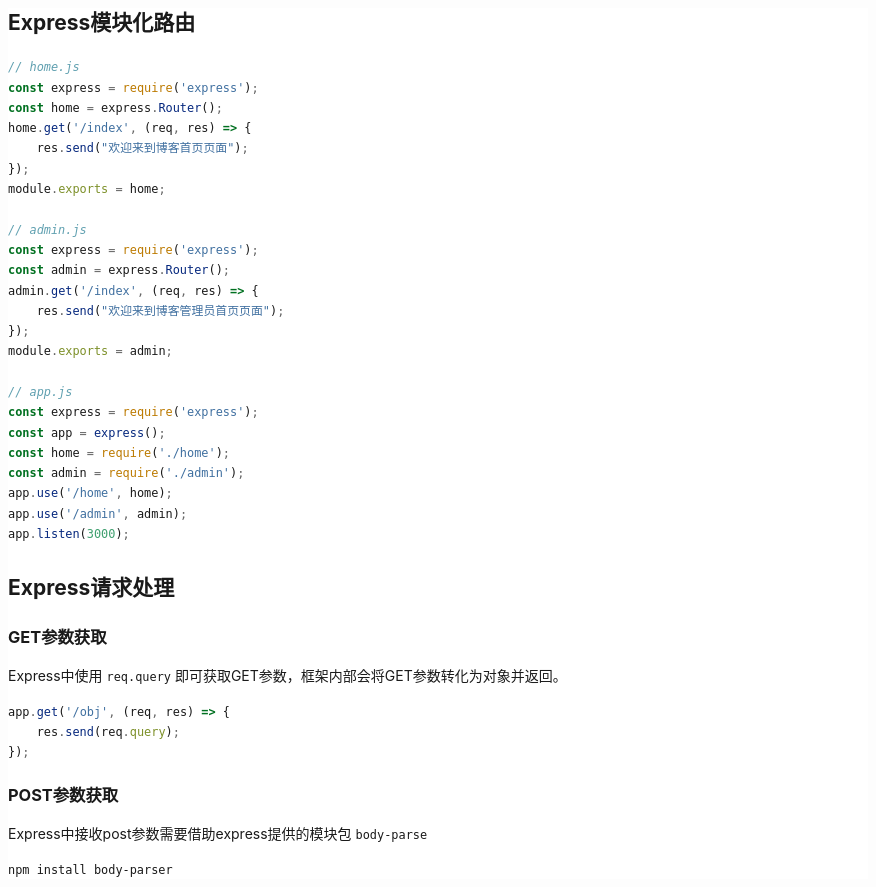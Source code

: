 


## Express模块化路由

```javascript
// home.js
const express = require('express');
const home = express.Router();
home.get('/index', (req, res) => {
    res.send("欢迎来到博客首页页面");
});
module.exports = home;

// admin.js
const express = require('express');
const admin = express.Router();
admin.get('/index', (req, res) => {
    res.send("欢迎来到博客管理员首页页面");
});
module.exports = admin;

// app.js
const express = require('express');
const app = express();
const home = require('./home');
const admin = require('./admin');
app.use('/home', home);
app.use('/admin', admin);
app.listen(3000);
```



## Express请求处理



### GET参数获取

Express中使用 `req.query` 即可获取GET参数，框架内部会将GET参数转化为对象并返回。

```javascript
app.get('/obj', (req, res) => {
    res.send(req.query);
});
```



### POST参数获取

Express中接收post参数需要借助express提供的模块包 `body-parse`

```bash
npm install body-parser
```
